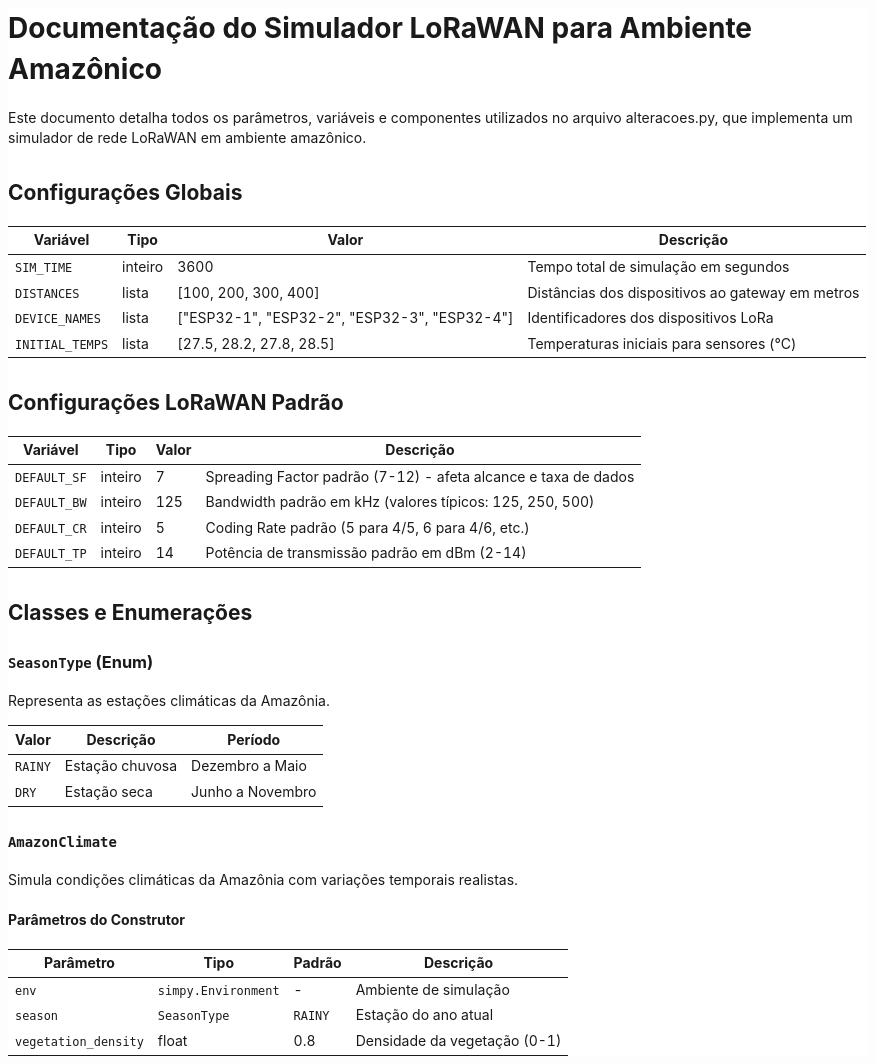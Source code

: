 

# Documentação do Simulador LoRaWAN para Ambiente Amazônico

Este documento detalha todos os parâmetros, variáveis e componentes utilizados no arquivo alteracoes.py, que implementa um simulador de rede LoRaWAN em ambiente amazônico.

## Configurações Globais

| Variável | Tipo | Valor | Descrição |
|----------|------|-------|-----------|
| `SIM_TIME` | inteiro | 3600 | Tempo total de simulação em segundos |
| `DISTANCES` | lista | [100, 200, 300, 400] | Distâncias dos dispositivos ao gateway em metros |
| `DEVICE_NAMES` | lista | ["ESP32-1", "ESP32-2", "ESP32-3", "ESP32-4"] | Identificadores dos dispositivos LoRa |
| `INITIAL_TEMPS` | lista | [27.5, 28.2, 27.8, 28.5] | Temperaturas iniciais para sensores (°C) |

## Configurações LoRaWAN Padrão

| Variável | Tipo | Valor | Descrição |
|----------|------|-------|-----------|
| `DEFAULT_SF` | inteiro | 7 | Spreading Factor padrão (7-12) - afeta alcance e taxa de dados |
| `DEFAULT_BW` | inteiro | 125 | Bandwidth padrão em kHz (valores típicos: 125, 250, 500) |
| `DEFAULT_CR` | inteiro | 5 | Coding Rate padrão (5 para 4/5, 6 para 4/6, etc.) |
| `DEFAULT_TP` | inteiro | 14 | Potência de transmissão padrão em dBm (2-14) |

## Classes e Enumerações

### `SeasonType` (Enum)
Representa as estações climáticas da Amazônia.

| Valor | Descrição | Período |
|-------|-----------|---------|
| `RAINY` | Estação chuvosa | Dezembro a Maio |
| `DRY` | Estação seca | Junho a Novembro |

### `AmazonClimate`
Simula condições climáticas da Amazônia com variações temporais realistas.

#### Parâmetros do Construtor
| Parâmetro | Tipo | Padrão | Descrição |
|-----------|------|--------|-----------|
| `env` | `simpy.Environment` | - | Ambiente de simulação |
| `season` | `SeasonType` | `RAINY` | Estação do ano atual |
| `vegetation_density` | float | 0.8 | Densidade da vegetação (0-1) |

